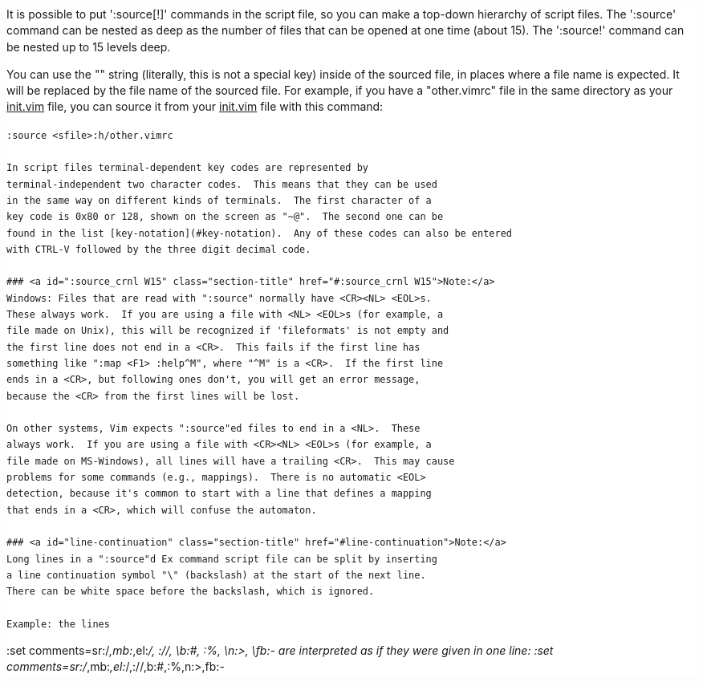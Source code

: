 It is possible to put ':source[!]' commands in the script file, so you can
make a top-down hierarchy of script files.  The ':source' command can be
nested as deep as the number of files that can be opened at one time (about
15).  The ':source!' command can be nested up to 15 levels deep.

You can use the "<sfile>" string (literally, this is not a special key) inside
of the sourced file, in places where a file name is expected.  It will be
replaced by the file name of the sourced file.  For example, if you have a
"other.vimrc" file in the same directory as your [init.vim](#init.vim) file, you can
source it from your [init.vim](#init.vim) file with this command:
```
:source <sfile>:h/other.vimrc

In script files terminal-dependent key codes are represented by
terminal-independent two character codes.  This means that they can be used
in the same way on different kinds of terminals.  The first character of a
key code is 0x80 or 128, shown on the screen as "~@".  The second one can be
found in the list [key-notation](#key-notation).  Any of these codes can also be entered
with CTRL-V followed by the three digit decimal code.

### <a id=":source_crnl W15" class="section-title" href="#:source_crnl W15">Note:</a>
Windows: Files that are read with ":source" normally have <CR><NL> <EOL>s.
These always work.  If you are using a file with <NL> <EOL>s (for example, a
file made on Unix), this will be recognized if 'fileformats' is not empty and
the first line does not end in a <CR>.  This fails if the first line has
something like ":map <F1> :help^M", where "^M" is a <CR>.  If the first line
ends in a <CR>, but following ones don't, you will get an error message,
because the <CR> from the first lines will be lost.

On other systems, Vim expects ":source"ed files to end in a <NL>.  These
always work.  If you are using a file with <CR><NL> <EOL>s (for example, a
file made on MS-Windows), all lines will have a trailing <CR>.  This may cause
problems for some commands (e.g., mappings).  There is no automatic <EOL>
detection, because it's common to start with a line that defines a mapping
that ends in a <CR>, which will confuse the automaton.

### <a id="line-continuation" class="section-title" href="#line-continuation">Note:</a>
Long lines in a ":source"d Ex command script file can be split by inserting
a line continuation symbol "\" (backslash) at the start of the next line.
There can be white space before the backslash, which is ignored.

Example: the lines
```
:set comments=sr:/*,mb:*,el:*/,
\://,
\b:#,
\:%,
\n:>,
\fb:-
are interpreted as if they were given in one line:
:set comments=sr:/*,mb:*,el:*/,://,b:#,:%,n:>,fb:-

